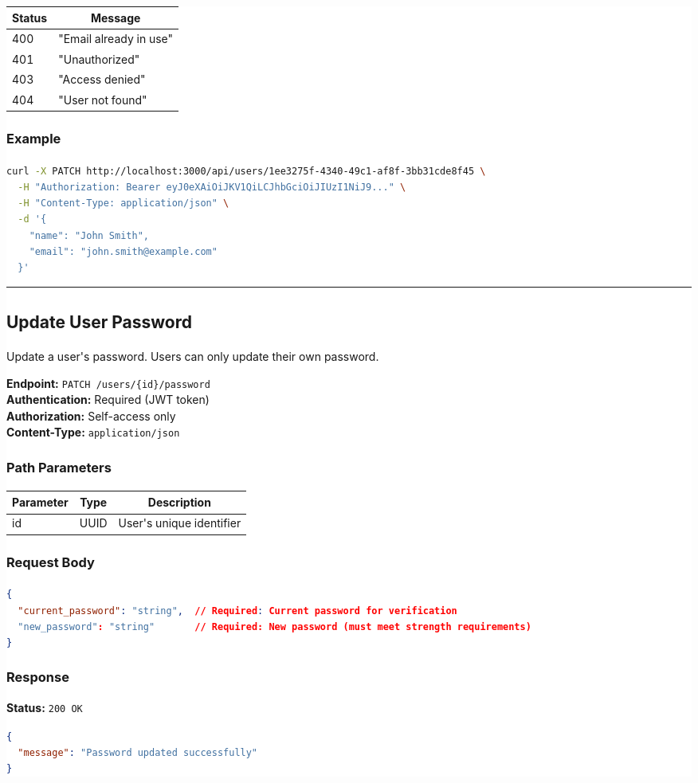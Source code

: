 | Status | Message |
|--------|---------|
| 400 | "Email already in use" |
| 401 | "Unauthorized" |
| 403 | "Access denied" |
| 404 | "User not found" |

### Example

```bash
curl -X PATCH http://localhost:3000/api/users/1ee3275f-4340-49c1-af8f-3bb31cde8f45 \
  -H "Authorization: Bearer eyJ0eXAiOiJKV1QiLCJhbGciOiJIUzI1NiJ9..." \
  -H "Content-Type: application/json" \
  -d '{
    "name": "John Smith",
    "email": "john.smith@example.com"
  }'
```

______________________________________________________________________

## Update User Password

Update a user's password. Users can only update their own password.

**Endpoint:** `PATCH /users/{id}/password`\
**Authentication:** Required (JWT token)\
**Authorization:** Self-access only\
**Content-Type:** `application/json`

### Path Parameters

| Parameter | Type | Description |
|-----------|------|-------------|
| id | UUID | User's unique identifier |

### Request Body

```json
{
  "current_password": "string",  // Required: Current password for verification
  "new_password": "string"       // Required: New password (must meet strength requirements)
}
```

### Response

**Status:** `200 OK`

```json
{
  "message": "Password updated successfully"
}
```

